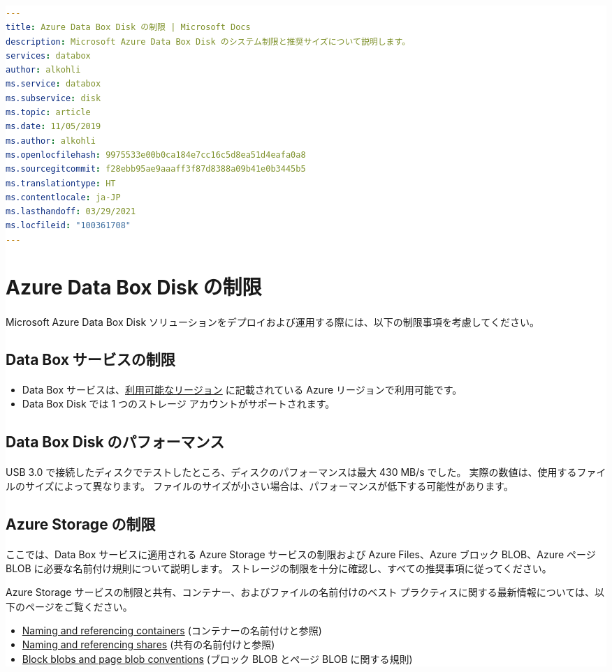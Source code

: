 ```yaml
---
title: Azure Data Box Disk の制限 | Microsoft Docs
description: Microsoft Azure Data Box Disk のシステム制限と推奨サイズについて説明します。
services: databox
author: alkohli
ms.service: databox
ms.subservice: disk
ms.topic: article
ms.date: 11/05/2019
ms.author: alkohli
ms.openlocfilehash: 9975533e00b0ca184e7cc16c5d8ea51d4eafa0a8
ms.sourcegitcommit: f28ebb95ae9aaaff3f87d8388a09b41e0b3445b5
ms.translationtype: HT
ms.contentlocale: ja-JP
ms.lasthandoff: 03/29/2021
ms.locfileid: "100361708"
---
```

# <a name="azure-data-box-disk-limits"></a>Azure Data Box Disk の制限


Microsoft Azure Data Box Disk ソリューションをデプロイおよび運用する際には、以下の制限事項を考慮してください。

## <a name="data-box-service-limits"></a>Data Box サービスの制限

 - Data Box サービスは、[利用可能なリージョン](data-box-disk-overview.md#region-availability) に記載されている Azure リージョンで利用可能です。
 - Data Box Disk では 1 つのストレージ アカウントがサポートされます。

## <a name="data-box-disk-performance"></a>Data Box Disk のパフォーマンス

USB 3.0 で接続したディスクでテストしたところ、ディスクのパフォーマンスは最大 430 MB/s でした。 実際の数値は、使用するファイルのサイズによって異なります。 ファイルのサイズが小さい場合は、パフォーマンスが低下する可能性があります。

## <a name="azure-storage-limits"></a>Azure Storage の制限

ここでは、Data Box サービスに適用される Azure Storage サービスの制限および Azure Files、Azure ブロック BLOB、Azure ページ BLOB に必要な名前付け規則について説明します。 ストレージの制限を十分に確認し、すべての推奨事項に従ってください。

Azure Storage サービスの制限と共有、コンテナー、およびファイルの名前付けのベスト プラクティスに関する最新情報については、以下のページをご覧ください。

- [Naming and referencing containers](/rest/api/storageservices/naming-and-referencing-containers--blobs--and-metadata) (コンテナーの名前付けと参照)
- [Naming and referencing shares](/rest/api/storageservices/naming-and-referencing-shares--directories--files--and-metadata) (共有の名前付けと参照)
- [Block blobs and page blob conventions](/rest/api/storageservices/understanding-block-blobs--append-blobs--and-page-blobs) (ブロック BLOB とページ BLOB に関する規則)
